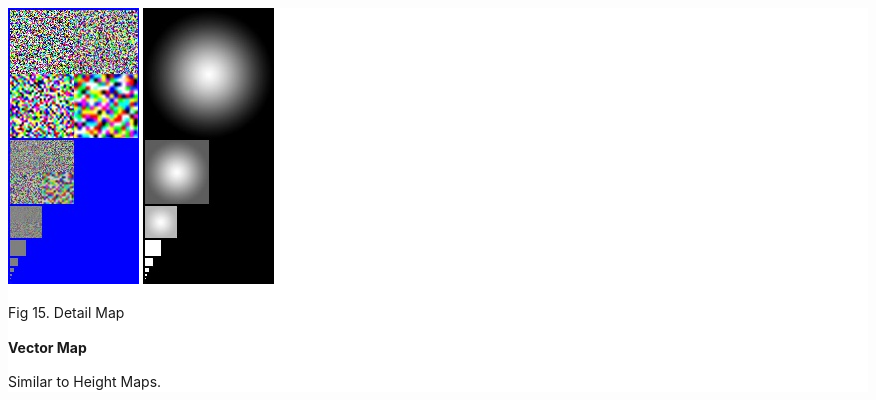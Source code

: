 ![View of a series of mipmaps for a multi-colored square when using the detail map settings.](./media/H2_Bitmaps_DetailRGB.jpg) ![View of a series of mipmaps for an alpha mask circle when using the detail map settings.](./media/H2_Bitmaps_DetailAlpha.jpg)

Fig 15. Detail Map

**Vector Map**

Similar to Height Maps.

